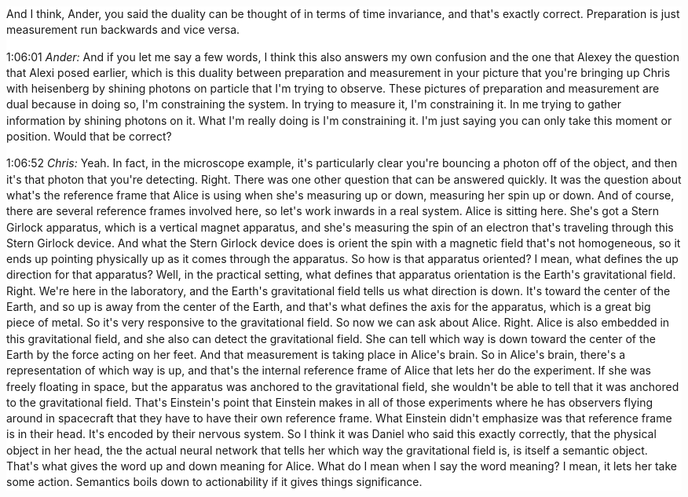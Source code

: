 And I think, Ander, you said the duality can be thought of in terms of time invariance, and that's exactly correct.
Preparation is just measurement run backwards and vice versa.

1:06:01 _Ander:_
And if you let me say a few words, I think this also answers my own confusion and the one that Alexey the question that Alexi posed earlier, which is this duality between preparation and measurement in your picture that you're bringing up Chris with heisenberg by shining photons on particle that I'm trying to observe.
These pictures of preparation and measurement are dual because in doing so, I'm constraining the system.
In trying to measure it, I'm constraining it.
In me trying to gather information by shining photons on it.
What I'm really doing is I'm constraining it.
I'm just saying you can only take this moment or position.
Would that be correct?

1:06:52 _Chris:_
Yeah.
In fact, in the microscope example, it's particularly clear you're bouncing a photon off of the object, and then it's that photon that you're detecting.
Right.
There was one other question that can be answered quickly.
It was the question about what's the reference frame that Alice is using when she's measuring up or down, measuring her spin up or down.
And of course, there are several reference frames involved here, so let's work inwards in a real system.
Alice is sitting here.
She's got a Stern Girlock apparatus, which is a vertical magnet apparatus, and she's measuring the spin of an electron that's traveling through this Stern Girlock device.
And what the Stern Girlock device does is orient the spin with a magnetic field that's not homogeneous, so it ends up pointing physically up as it comes through the apparatus.
So how is that apparatus oriented?
I mean, what defines the up direction for that apparatus?
Well, in the practical setting, what defines that apparatus orientation is the Earth's gravitational field.
Right.
We're here in the laboratory, and the Earth's gravitational field tells us what direction is down.
It's toward the center of the Earth, and so up is away from the center of the Earth, and that's what defines the axis for the apparatus, which is a great big piece of metal.
So it's very responsive to the gravitational field.
So now we can ask about Alice.
Right.
Alice is also embedded in this gravitational field, and she also can detect the gravitational field.
She can tell which way is down toward the center of the Earth by the force acting on her feet.
And that measurement is taking place in Alice's brain.
So in Alice's brain, there's a representation of which way is up, and that's the internal reference frame of Alice that lets her do the experiment.
If she was freely floating in space, but the apparatus was anchored to the gravitational field, she wouldn't be able to tell that it was anchored to the gravitational field.
That's Einstein's point that Einstein makes in all of those experiments where he has observers flying around in spacecraft that they have to have their own reference frame.
What Einstein didn't emphasize was that reference frame is in their head.
It's encoded by their nervous system.
So I think it was Daniel who said this exactly correctly, that the physical object in her head, the the actual neural network that tells her which way the gravitational field is, is itself a semantic object.
That's what gives the word up and down meaning for Alice.
What do I mean when I say the word meaning?
I mean, it lets her take some action.
Semantics boils down to actionability if it gives things significance.